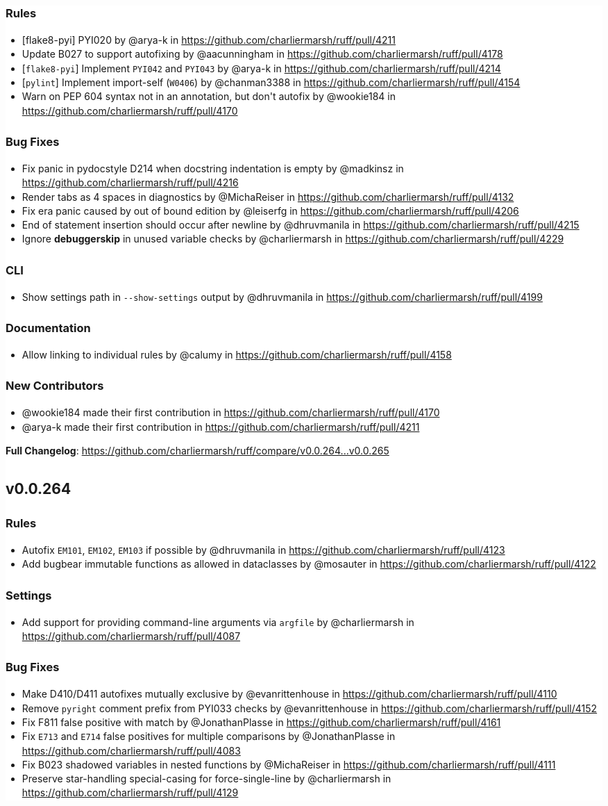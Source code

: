 ### Rules
* [flake8-pyi] PYI020 by @arya-k in https://github.com/charliermarsh/ruff/pull/4211
* Update B027 to support autofixing by @aacunningham in https://github.com/charliermarsh/ruff/pull/4178
* [`flake8-pyi`] Implement `PYI042` and `PYI043` by @arya-k in https://github.com/charliermarsh/ruff/pull/4214
* [`pylint`] Implement import-self (`W0406`) by @chanman3388 in https://github.com/charliermarsh/ruff/pull/4154
* Warn on PEP 604 syntax not in an annotation, but don't autofix by @wookie184 in https://github.com/charliermarsh/ruff/pull/4170

### Bug Fixes
* Fix panic in pydocstyle D214 when docstring indentation is empty by @madkinsz in https://github.com/charliermarsh/ruff/pull/4216
* Render tabs as 4 spaces in diagnostics by @MichaReiser in https://github.com/charliermarsh/ruff/pull/4132
* Fix era panic caused by out of bound edition by @leiserfg in https://github.com/charliermarsh/ruff/pull/4206
* End of statement insertion should occur after newline by @dhruvmanila in https://github.com/charliermarsh/ruff/pull/4215
* Ignore __debuggerskip__ in unused variable checks by @charliermarsh in https://github.com/charliermarsh/ruff/pull/4229

### CLI
* Show settings path in `--show-settings` output by @dhruvmanila in https://github.com/charliermarsh/ruff/pull/4199

### Documentation
* Allow linking to individual rules by @calumy in https://github.com/charliermarsh/ruff/pull/4158

### New Contributors
* @wookie184 made their first contribution in https://github.com/charliermarsh/ruff/pull/4170
* @arya-k made their first contribution in https://github.com/charliermarsh/ruff/pull/4211

**Full Changelog**: https://github.com/charliermarsh/ruff/compare/v0.0.264...v0.0.265

## v0.0.264

### Rules
* Autofix `EM101`, `EM102`, `EM103` if possible by @dhruvmanila in https://github.com/charliermarsh/ruff/pull/4123
* Add bugbear immutable functions as allowed in dataclasses by @mosauter in https://github.com/charliermarsh/ruff/pull/4122

### Settings
* Add support for providing command-line arguments via `argfile` by @charliermarsh in https://github.com/charliermarsh/ruff/pull/4087

### Bug Fixes
* Make D410/D411 autofixes mutually exclusive by @evanrittenhouse in https://github.com/charliermarsh/ruff/pull/4110
* Remove `pyright` comment prefix from PYI033 checks by @evanrittenhouse in https://github.com/charliermarsh/ruff/pull/4152
* Fix F811 false positive with match by @JonathanPlasse in https://github.com/charliermarsh/ruff/pull/4161
* Fix `E713` and `E714` false positives for multiple comparisons by @JonathanPlasse in https://github.com/charliermarsh/ruff/pull/4083
* Fix B023 shadowed variables in nested functions by @MichaReiser in https://github.com/charliermarsh/ruff/pull/4111
* Preserve star-handling special-casing for force-single-line by @charliermarsh in https://github.com/charliermarsh/ruff/pull/4129